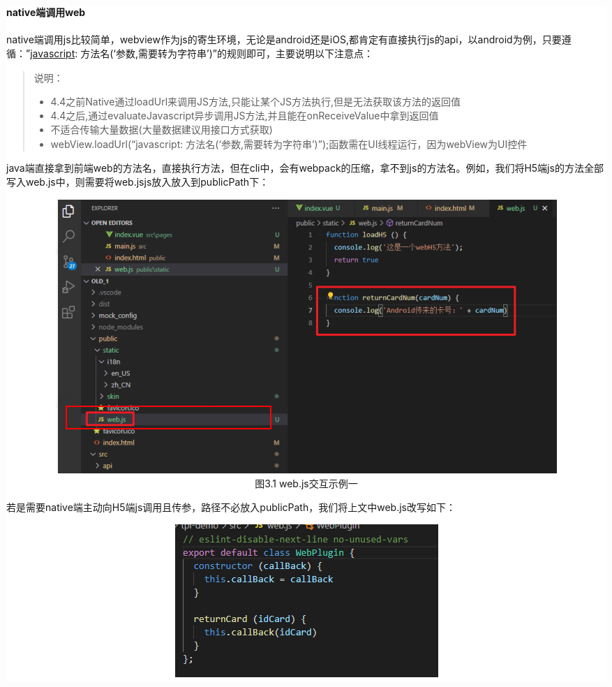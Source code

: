 #### native端调用web

native端调用js比较简单，webview作为js的寄生环境，无论是android还是iOS,都肯定有直接执行js的api，以android为例，只要遵循：”[javascript](https://cloud.tencent.com/product/sms?from=10680): 方法名(‘参数,需要转为字符串’)”的规则即可，主要说明以下注意点：

> 说明：
>
> - 4.4之前Native通过loadUrl来调用JS方法,只能让某个JS方法执行,但是无法获取该方法的返回值
> - 4.4之后,通过evaluateJavascript异步调用JS方法,并且能在onReceiveValue中拿到返回值
> - 不适合传输大量数据(大量数据建议用接口方式获取)
> - webView.loadUrl(“javascript: 方法名(‘参数,需要转为字符串’)”);函数需在UI线程运行，因为webView为UI控件

java端直接拿到前端web的方法名，直接执行方法，但在cli中，会有webpack的压缩，拿不到js的方法名。例如，我们将H5端js的方法全部写入web.js中，则需要将web.jsjs放入放入到publicPath下：

<div style="text-align: center;">
    <img src="./images/ep7.png" />
</div>

<div style="text-align: center">
图3.1 web.js交互示例一
</div>

若是需要native端主动向H5端js调用且传参，路径不必放入publicPath，我们将上文中web.js改写如下：

<div style="text-align: center;">
    <img src="./images/ep10.png" />
</div>
